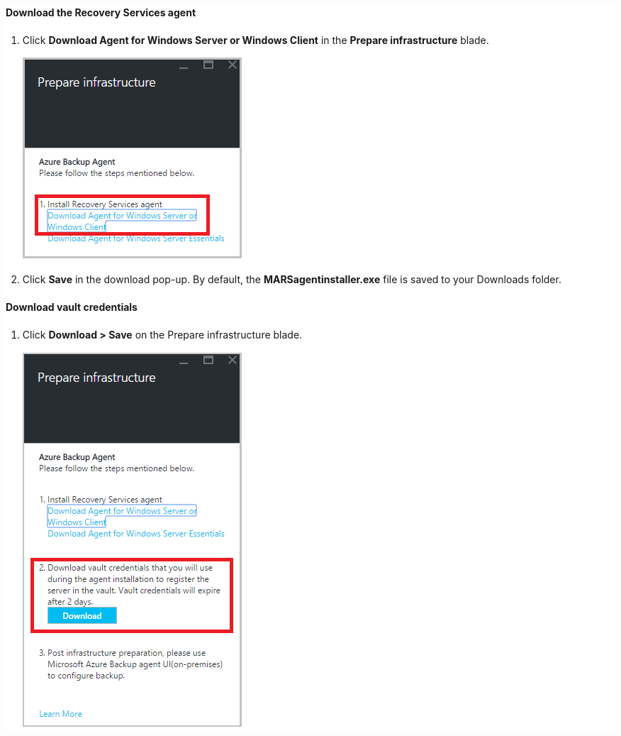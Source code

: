 #### Download the Recovery Services agent
1. Click **Download Agent for Windows Server or Windows Client** in the **Prepare infrastructure** blade.
   
    ![prepare infrastructure](./media/backup-configure-vault/prepare-infrastructure-short.png)
2. Click **Save** in the download pop-up. By default, the **MARSagentinstaller.exe** file is saved to your Downloads folder.

#### Download vault credentials
1. Click **Download > Save** on the Prepare infrastructure blade.
   
    ![prepare infrastructure](./media/backup-configure-vault/prepare-infrastructure-download.png)
